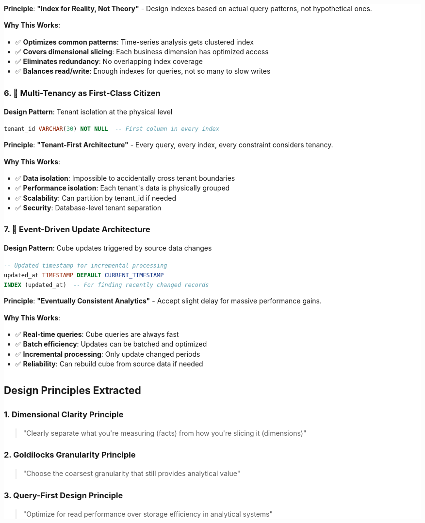 **Principle**: **"Index for Reality, Not Theory"** - Design indexes based on actual query patterns, not hypothetical ones.

**Why This Works**:
- ✅ **Optimizes common patterns**: Time-series analysis gets clustered index
- ✅ **Covers dimensional slicing**: Each business dimension has optimized access
- ✅ **Eliminates redundancy**: No overlapping index coverage
- ✅ **Balances read/write**: Enough indexes for queries, not so many to slow writes

### 6. 🏢 **Multi-Tenancy as First-Class Citizen**

**Design Pattern**: Tenant isolation at the physical level
```sql
tenant_id VARCHAR(30) NOT NULL  -- First column in every index
```

**Principle**: **"Tenant-First Architecture"** - Every query, every index, every constraint considers tenancy.

**Why This Works**:
- ✅ **Data isolation**: Impossible to accidentally cross tenant boundaries
- ✅ **Performance isolation**: Each tenant's data is physically grouped
- ✅ **Scalability**: Can partition by tenant_id if needed
- ✅ **Security**: Database-level tenant separation

### 7. 🔄 **Event-Driven Update Architecture**

**Design Pattern**: Cube updates triggered by source data changes
```sql
-- Updated timestamp for incremental processing
updated_at TIMESTAMP DEFAULT CURRENT_TIMESTAMP
INDEX (updated_at)  -- For finding recently changed records
```

**Principle**: **"Eventually Consistent Analytics"** - Accept slight delay for massive performance gains.

**Why This Works**:
- ✅ **Real-time queries**: Cube queries are always fast
- ✅ **Batch efficiency**: Updates can be batched and optimized
- ✅ **Incremental processing**: Only update changed periods
- ✅ **Reliability**: Can rebuild cube from source data if needed

## Design Principles Extracted

### 1. **Dimensional Clarity Principle**
> "Clearly separate what you're measuring (facts) from how you're slicing it (dimensions)"

### 2. **Goldilocks Granularity Principle**
> "Choose the coarsest granularity that still provides analytical value"

### 3. **Query-First Design Principle**
> "Optimize for read performance over storage efficiency in analytical systems"
